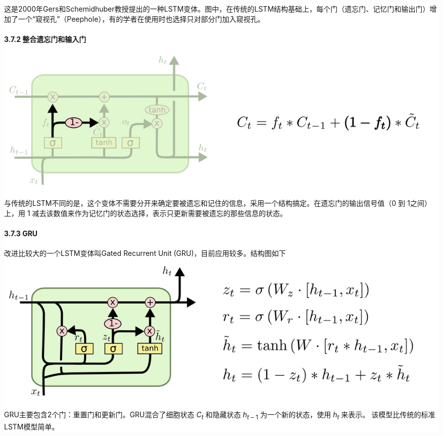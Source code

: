 这是2000年Gers和Schemidhuber教授提出的一种LSTM变体。图中，在传统的LSTM结构基础上，每个门（遗忘门、记忆门和输出门）增加了一个“窥视孔”（Peephole），有的学者在使用时也选择只对部分门加入窥视孔。



#### 3.7.2 整合遗忘门和输入门

<center>
    <img src="/images/posts/blog/LSTM/LSTM3-var-tied.png" alt="picture not found" style="zoom:100%;" />
    <br>
</center>

与传统的LSTM不同的是，这个变体不需要分开来确定要被遗忘和记住的信息，采用一个结构搞定。在遗忘门的输出信号值（$0$ 到 $1$之间）上，用 $1$ 减去该数值来作为记忆门的状态选择，表示只更新需要被遗忘的那些信息的状态。



#### 3.7.3 GRU

改进比较大的一个LSTM变体叫Gated Recurrent Unit (GRU)，目前应用较多。结构图如下

<center>
    <img src="/images/posts/blog/LSTM/LSTM3-var-GRU.png" alt="picture not found" style="zoom:100%;" />
    <br>
</center>

GRU主要包含2个门：重置门和更新门。GRU混合了细胞状态 $C_t$ 和隐藏状态 $h_{t-1}$ 为一个新的状态，使用 $h_t$ 来表示。 该模型比传统的标准LSTM模型简单。
